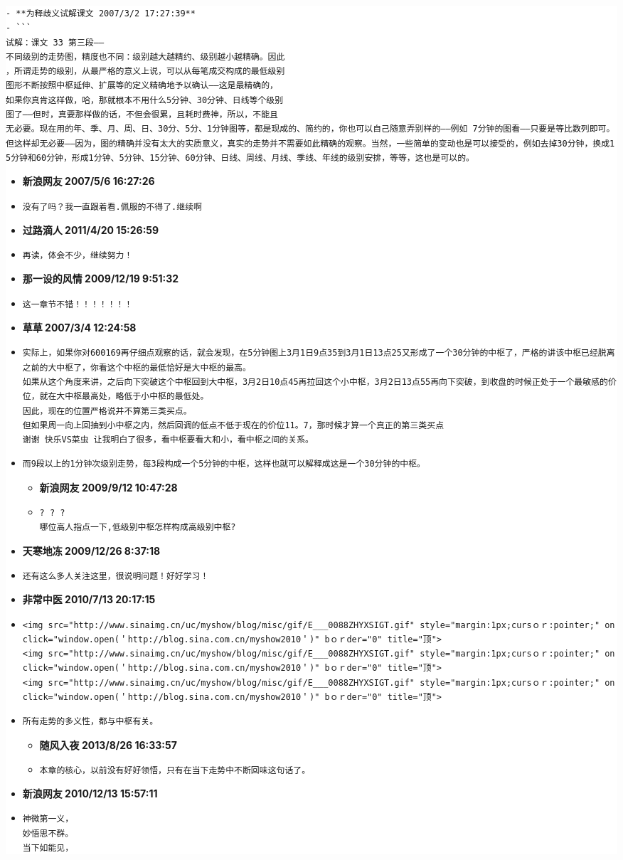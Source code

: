   ```
- **为释歧义试解课文 2007/3/2 17:27:39**
- ```
  试解：课文 33 第三段――
  不同级别的走势图，精度也不同：级别越大越精约、级别越小越精确。因此
  ，所谓走势的级别，从最严格的意义上说，可以从每笔成交构成的最低级别
  图形不断按照中枢延伸、扩展等的定义精确地予以确认――这是最精确的，
  如果你真肯这样做，哈，那就根本不用什么5分钟、30分钟、日线等个级别
  图了――但时，真要那样做的话，不但会很累，且耗时费神，所以，不能且
  无必要。现在用的年、季、月、周、日、30分、5分、1分钟图等，都是现成的、简约的，你也可以自己随意弄别样的――例如 7分钟的图看――只要是等比数列即可。但这样却无必要――因为，图的精确并没有太大的实质意义，真实的走势并不需要如此精确的观察。当然，一些简单的变动也是可以接受的，例如去掉30分钟，换成15分钟和60分钟，形成1分钟、5分钟、15分钟、60分钟、日线、周线、月线、季线、年线的级别安排，等等，这也是可以的。
  ```
- **新浪网友 2007/5/6 16:27:26**
- ```
  没有了吗？我一直跟着看.佩服的不得了.继续啊
  ```
- **过路滴人 2011/4/20 15:26:59**
- ```
  再读，体会不少，继续努力！
  ```
- **那一设的风情 2009/12/19 9:51:32**
- ```
  这一章节不错！！！！！！！
  ```
- **草草 2007/3/4 12:24:58**
- ```
  实际上，如果你对600169再仔细点观察的话，就会发现，在5分钟图上3月1日9点35到3月1日13点25又形成了一个30分钟的中枢了，严格的讲该中枢已经脱离之前的大中枢了，你看这个中枢的最低恰好是大中枢的最高。
  如果从这个角度来讲，之后向下突破这个中枢回到大中枢，3月2日10点45再拉回这个小中枢，3月2日13点55再向下突破，到收盘的时候正处于一个最敏感的价位，就在大中枢最高处，略低于小中枢的最低处。
  因此，现在的位置严格说并不算第三类买点。
  但如果周一向上回抽到小中枢之内，然后回调的低点不低于现在的价位11。7，那时候才算一个真正的第三类买点 
  谢谢 快乐VS菜虫 让我明白了很多，看中枢要看大和小，看中枢之间的关系。
  ```
- ```
  而9段以上的1分钟次级别走势，每3段构成一个5分钟的中枢，这样也就可以解释成这是一个30分钟的中枢。
  ```
   - **新浪网友 2009/9/12 10:47:28**
   - ```
     ? ? ?
     哪位高人指点一下,低级别中枢怎样构成高级别中枢?
     ```
- **天寒地冻 2009/12/26 8:37:18**
- ```
  还有这么多人关注这里，很说明问题！好好学习！
  ```
- **非常中医 2010/7/13 20:17:15**
- ```
  <img src="http://www.sinaimg.cn/uc/myshow/blog/misc/gif/E___0088ZHYXSIGT.gif" style="margin:1px;cursｏｒ:pointer;" onclick="window.open(＇http://blog.sina.com.cn/myshow2010＇)" bｏｒder="0" title="顶">
  <img src="http://www.sinaimg.cn/uc/myshow/blog/misc/gif/E___0088ZHYXSIGT.gif" style="margin:1px;cursｏｒ:pointer;" onclick="window.open(＇http://blog.sina.com.cn/myshow2010＇)" bｏｒder="0" title="顶">
  <img src="http://www.sinaimg.cn/uc/myshow/blog/misc/gif/E___0088ZHYXSIGT.gif" style="margin:1px;cursｏｒ:pointer;" onclick="window.open(＇http://blog.sina.com.cn/myshow2010＇)" bｏｒder="0" title="顶">
  ```
- ```
  所有走势的多义性，都与中枢有关。
  ```
   - **随风入夜 2013/8/26 16:33:57**
   - ```
     本章的核心，以前没有好好领悟，只有在当下走势中不断回味这句话了。
     ```
- **新浪网友 2010/12/13 15:57:11**
- ```
  神微第一义，
  妙悟思不群。
  当下如能见，